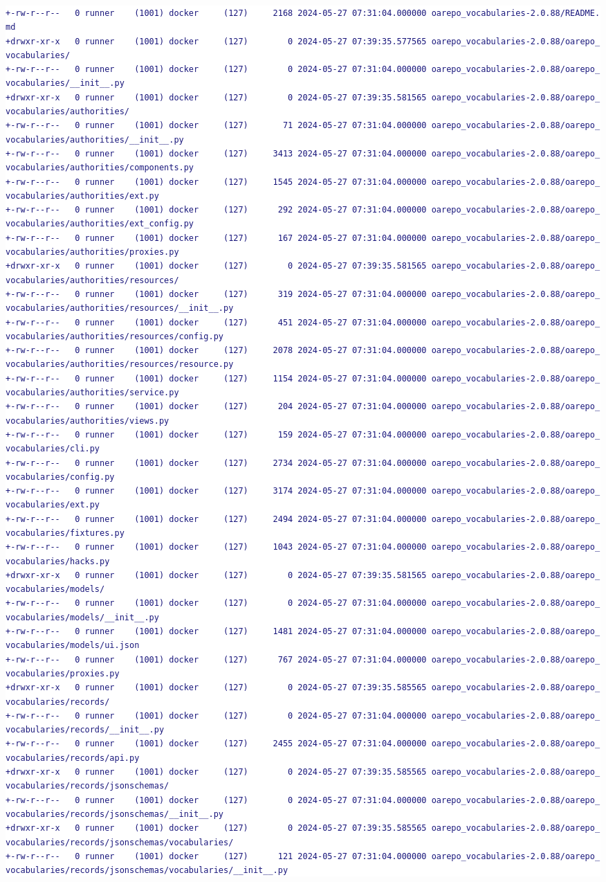 ```diff
+-rw-r--r--   0 runner    (1001) docker     (127)     2168 2024-05-27 07:31:04.000000 oarepo_vocabularies-2.0.88/README.md
+drwxr-xr-x   0 runner    (1001) docker     (127)        0 2024-05-27 07:39:35.577565 oarepo_vocabularies-2.0.88/oarepo_vocabularies/
+-rw-r--r--   0 runner    (1001) docker     (127)        0 2024-05-27 07:31:04.000000 oarepo_vocabularies-2.0.88/oarepo_vocabularies/__init__.py
+drwxr-xr-x   0 runner    (1001) docker     (127)        0 2024-05-27 07:39:35.581565 oarepo_vocabularies-2.0.88/oarepo_vocabularies/authorities/
+-rw-r--r--   0 runner    (1001) docker     (127)       71 2024-05-27 07:31:04.000000 oarepo_vocabularies-2.0.88/oarepo_vocabularies/authorities/__init__.py
+-rw-r--r--   0 runner    (1001) docker     (127)     3413 2024-05-27 07:31:04.000000 oarepo_vocabularies-2.0.88/oarepo_vocabularies/authorities/components.py
+-rw-r--r--   0 runner    (1001) docker     (127)     1545 2024-05-27 07:31:04.000000 oarepo_vocabularies-2.0.88/oarepo_vocabularies/authorities/ext.py
+-rw-r--r--   0 runner    (1001) docker     (127)      292 2024-05-27 07:31:04.000000 oarepo_vocabularies-2.0.88/oarepo_vocabularies/authorities/ext_config.py
+-rw-r--r--   0 runner    (1001) docker     (127)      167 2024-05-27 07:31:04.000000 oarepo_vocabularies-2.0.88/oarepo_vocabularies/authorities/proxies.py
+drwxr-xr-x   0 runner    (1001) docker     (127)        0 2024-05-27 07:39:35.581565 oarepo_vocabularies-2.0.88/oarepo_vocabularies/authorities/resources/
+-rw-r--r--   0 runner    (1001) docker     (127)      319 2024-05-27 07:31:04.000000 oarepo_vocabularies-2.0.88/oarepo_vocabularies/authorities/resources/__init__.py
+-rw-r--r--   0 runner    (1001) docker     (127)      451 2024-05-27 07:31:04.000000 oarepo_vocabularies-2.0.88/oarepo_vocabularies/authorities/resources/config.py
+-rw-r--r--   0 runner    (1001) docker     (127)     2078 2024-05-27 07:31:04.000000 oarepo_vocabularies-2.0.88/oarepo_vocabularies/authorities/resources/resource.py
+-rw-r--r--   0 runner    (1001) docker     (127)     1154 2024-05-27 07:31:04.000000 oarepo_vocabularies-2.0.88/oarepo_vocabularies/authorities/service.py
+-rw-r--r--   0 runner    (1001) docker     (127)      204 2024-05-27 07:31:04.000000 oarepo_vocabularies-2.0.88/oarepo_vocabularies/authorities/views.py
+-rw-r--r--   0 runner    (1001) docker     (127)      159 2024-05-27 07:31:04.000000 oarepo_vocabularies-2.0.88/oarepo_vocabularies/cli.py
+-rw-r--r--   0 runner    (1001) docker     (127)     2734 2024-05-27 07:31:04.000000 oarepo_vocabularies-2.0.88/oarepo_vocabularies/config.py
+-rw-r--r--   0 runner    (1001) docker     (127)     3174 2024-05-27 07:31:04.000000 oarepo_vocabularies-2.0.88/oarepo_vocabularies/ext.py
+-rw-r--r--   0 runner    (1001) docker     (127)     2494 2024-05-27 07:31:04.000000 oarepo_vocabularies-2.0.88/oarepo_vocabularies/fixtures.py
+-rw-r--r--   0 runner    (1001) docker     (127)     1043 2024-05-27 07:31:04.000000 oarepo_vocabularies-2.0.88/oarepo_vocabularies/hacks.py
+drwxr-xr-x   0 runner    (1001) docker     (127)        0 2024-05-27 07:39:35.581565 oarepo_vocabularies-2.0.88/oarepo_vocabularies/models/
+-rw-r--r--   0 runner    (1001) docker     (127)        0 2024-05-27 07:31:04.000000 oarepo_vocabularies-2.0.88/oarepo_vocabularies/models/__init__.py
+-rw-r--r--   0 runner    (1001) docker     (127)     1481 2024-05-27 07:31:04.000000 oarepo_vocabularies-2.0.88/oarepo_vocabularies/models/ui.json
+-rw-r--r--   0 runner    (1001) docker     (127)      767 2024-05-27 07:31:04.000000 oarepo_vocabularies-2.0.88/oarepo_vocabularies/proxies.py
+drwxr-xr-x   0 runner    (1001) docker     (127)        0 2024-05-27 07:39:35.585565 oarepo_vocabularies-2.0.88/oarepo_vocabularies/records/
+-rw-r--r--   0 runner    (1001) docker     (127)        0 2024-05-27 07:31:04.000000 oarepo_vocabularies-2.0.88/oarepo_vocabularies/records/__init__.py
+-rw-r--r--   0 runner    (1001) docker     (127)     2455 2024-05-27 07:31:04.000000 oarepo_vocabularies-2.0.88/oarepo_vocabularies/records/api.py
+drwxr-xr-x   0 runner    (1001) docker     (127)        0 2024-05-27 07:39:35.585565 oarepo_vocabularies-2.0.88/oarepo_vocabularies/records/jsonschemas/
+-rw-r--r--   0 runner    (1001) docker     (127)        0 2024-05-27 07:31:04.000000 oarepo_vocabularies-2.0.88/oarepo_vocabularies/records/jsonschemas/__init__.py
+drwxr-xr-x   0 runner    (1001) docker     (127)        0 2024-05-27 07:39:35.585565 oarepo_vocabularies-2.0.88/oarepo_vocabularies/records/jsonschemas/vocabularies/
+-rw-r--r--   0 runner    (1001) docker     (127)      121 2024-05-27 07:31:04.000000 oarepo_vocabularies-2.0.88/oarepo_vocabularies/records/jsonschemas/vocabularies/__init__.py
```